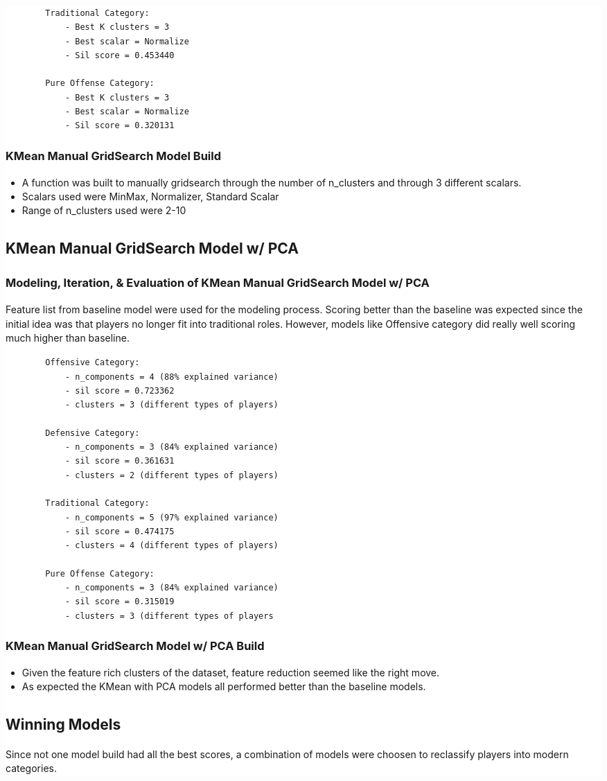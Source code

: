             Traditional Category:
                - Best K clusters = 3
                - Best scalar = Normalize
                - Sil score = 0.453440
                
            Pure Offense Category:
                - Best K clusters = 3
                - Best scalar = Normalize
                - Sil score = 0.320131
    


### KMean Manual GridSearch Model Build
- A function was built to manually gridsearch through the number of n_clusters and through 3 different scalars.
- Scalars used were MinMax, Normalizer, Standard Scalar
- Range of n_clusters used were 2-10 

## KMean Manual GridSearch Model w/ PCA
### Modeling, Iteration, & Evaluation of KMean Manual GridSearch Model w/ PCA
Feature list from baseline model were used for the modeling process. Scoring better than the baseline was expected since the initial idea was that players no longer fit into traditional roles. However, models like Offensive category did really well scoring much higher than baseline.

            Offensive Category:
                - n_components = 4 (88% explained variance)
                - sil score = 0.723362
                - clusters = 3 (different types of players)
                
            Defensive Category:
                - n_components = 3 (84% explained variance)
                - sil score = 0.361631
                - clusters = 2 (different types of players)
                
            Traditional Category:
                - n_components = 5 (97% explained variance)
                - sil score = 0.474175
                - clusters = 4 (different types of players)

            Pure Offense Category:
                - n_components = 3 (84% explained variance)
                - sil score = 0.315019
                - clusters = 3 (different types of players

### KMean Manual GridSearch Model w/ PCA Build
- Given the feature rich clusters of the dataset, feature reduction seemed like the right move. 
- As expected the KMean with PCA models all performed better than the baseline models. 
## Winning Models
Since not one model build had all the best scores, a combination of models were choosen to reclassify players into modern categories. 
